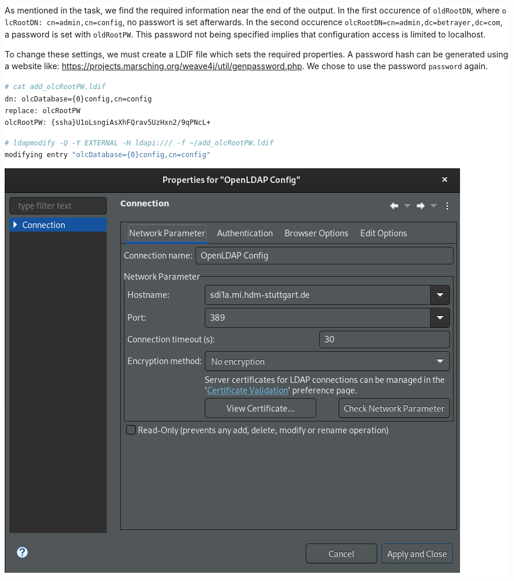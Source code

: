 As mentioned in the task, we find the required information near the end of the output. In the first occurence of `oldRootDN`, where `olcRootDN: cn=admin,cn=config`, no passwort is set afterwards. In the second occurence `olcRootDN=cn=admin,dc=betrayer,dc=com`, a password is set with `oldRootPW`. This password not being specified implies that configuration access is limited to localhost.

To change these settings, we must create a LDIF file which sets the required properties. A password hash can be generated using a website like: https://projects.marsching.org/weave4j/util/genpassword.php. We chose to use the password `password` again. 

```bash
# cat add_olcRootPW.ldif 
dn: olcDatabase={0}config,cn=config
replace: olcRootPW
olcRootPW: {ssha}U1oLsngiAsXhFQrav5UzHxn2/9qPNcL+
```

```bash
# ldapmodify -Q -Y EXTERNAL -H ldapi:/// -f ~/add_olcRootPW.ldif
modifying entry "olcDatabase={0}config,cn=config"

```

![Network parameters for configuration connection](./static/1.png)
